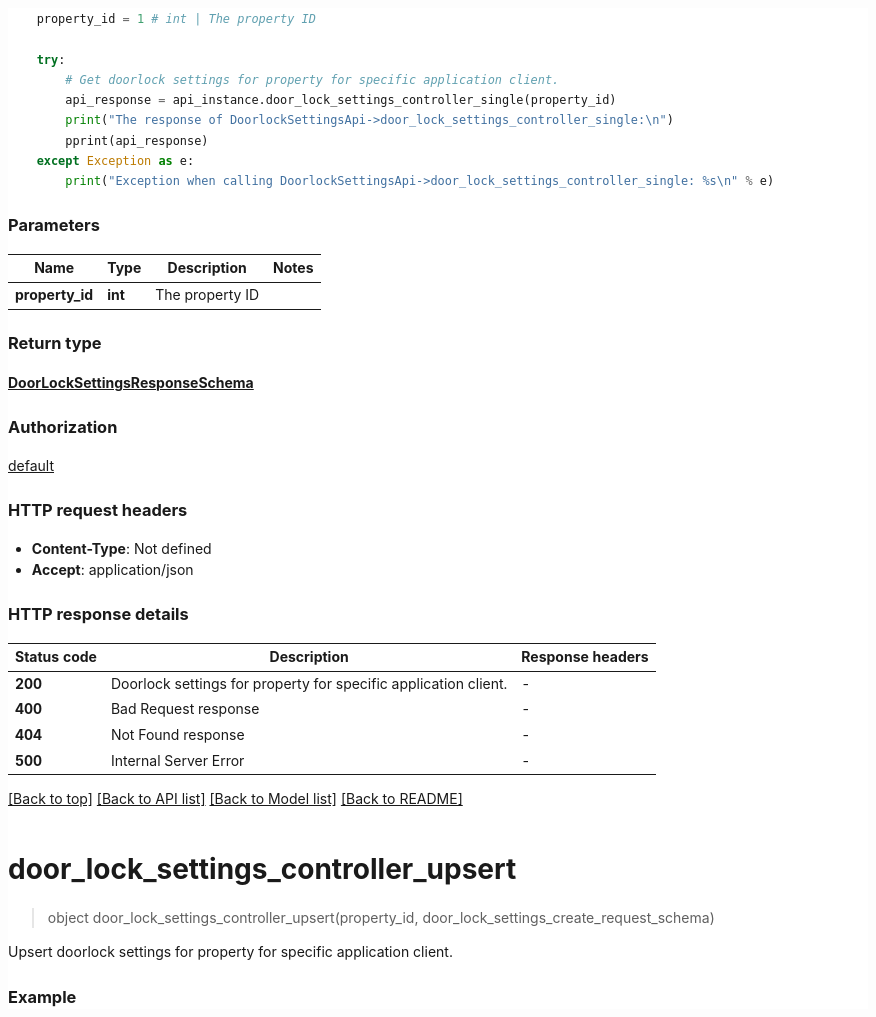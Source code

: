 ```python
    property_id = 1 # int | The property ID

    try:
        # Get doorlock settings for property for specific application client.
        api_response = api_instance.door_lock_settings_controller_single(property_id)
        print("The response of DoorlockSettingsApi->door_lock_settings_controller_single:\n")
        pprint(api_response)
    except Exception as e:
        print("Exception when calling DoorlockSettingsApi->door_lock_settings_controller_single: %s\n" % e)
```



### Parameters


Name | Type | Description  | Notes
------------- | ------------- | ------------- | -------------
 **property_id** | **int**| The property ID | 

### Return type

[**DoorLockSettingsResponseSchema**](DoorLockSettingsResponseSchema.md)

### Authorization

[default](../README.md#default)

### HTTP request headers

 - **Content-Type**: Not defined
 - **Accept**: application/json

### HTTP response details

| Status code | Description | Response headers |
|-------------|-------------|------------------|
**200** | Doorlock settings for property for specific application client. |  -  |
**400** | Bad Request response |  -  |
**404** | Not Found response |  -  |
**500** | Internal Server Error |  -  |

[[Back to top]](#) [[Back to API list]](../README.md#documentation-for-api-endpoints) [[Back to Model list]](../README.md#documentation-for-models) [[Back to README]](../README.md)

# **door_lock_settings_controller_upsert**
> object door_lock_settings_controller_upsert(property_id, door_lock_settings_create_request_schema)

Upsert doorlock settings for property for specific application client.

### Example
